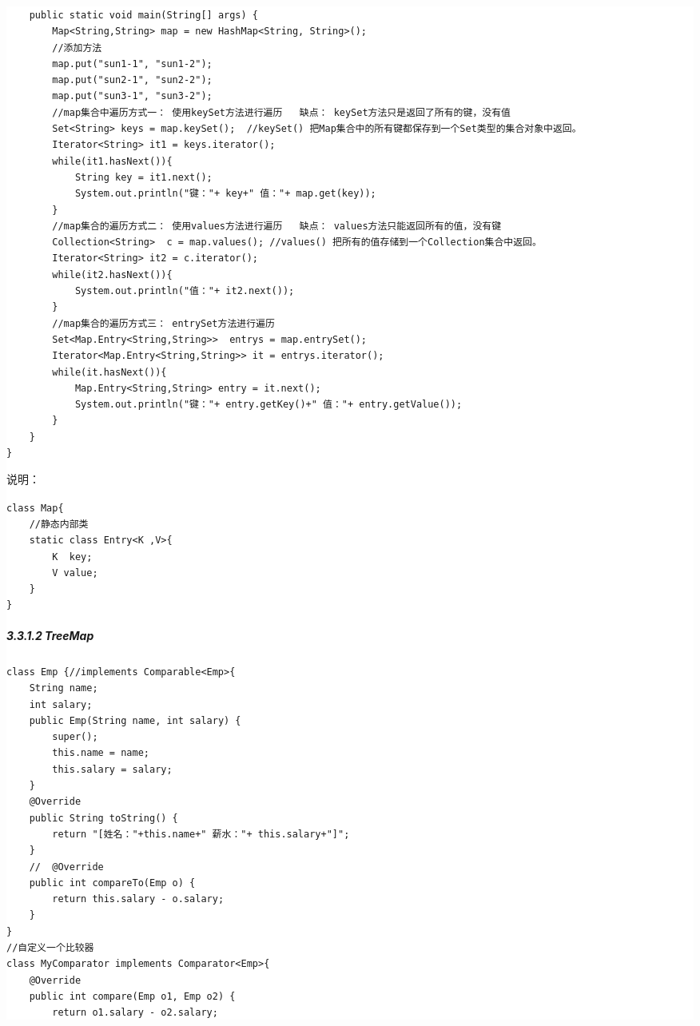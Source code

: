 ```
	public static void main(String[] args) {
		Map<String,String> map = new HashMap<String, String>();
		//添加方法
		map.put("sun1-1", "sun1-2");
		map.put("sun2-1", "sun2-2");
		map.put("sun3-1", "sun3-2");
		//map集合中遍历方式一： 使用keySet方法进行遍历   缺点： keySet方法只是返回了所有的键，没有值
		Set<String> keys = map.keySet();  //keySet() 把Map集合中的所有键都保存到一个Set类型的集合对象中返回。
		Iterator<String> it1 = keys.iterator();
		while(it1.hasNext()){
			String key = it1.next();
			System.out.println("键："+ key+" 值："+ map.get(key));
		}
		//map集合的遍历方式二： 使用values方法进行遍历   缺点： values方法只能返回所有的值，没有键
		Collection<String>  c = map.values(); //values() 把所有的值存储到一个Collection集合中返回。
		Iterator<String> it2 = c.iterator();
		while(it2.hasNext()){
			System.out.println("值："+ it2.next());
		}
		//map集合的遍历方式三： entrySet方法进行遍历
		Set<Map.Entry<String,String>>  entrys = map.entrySet(); 
		Iterator<Map.Entry<String,String>> it = entrys.iterator();
		while(it.hasNext()){
			Map.Entry<String,String> entry = it.next();
			System.out.println("键："+ entry.getKey()+" 值："+ entry.getValue());
		}
	}
}
```
说明：
```
class Map{
	//静态内部类 
	static class Entry<K ,V>{
		K  key;
		V value;
	}
}
```
##### 3.3.1.2 TreeMap
```
class Emp {//implements Comparable<Emp>{
	String name;
	int salary;
	public Emp(String name, int salary) {
		super();
		this.name = name;
		this.salary = salary;
	}
	@Override
	public String toString() {
		return "[姓名："+this.name+" 薪水："+ this.salary+"]";
	}
	//	@Override
	public int compareTo(Emp o) {
		return this.salary - o.salary;
	}
}
//自定义一个比较器
class MyComparator implements Comparator<Emp>{
	@Override
	public int compare(Emp o1, Emp o2) {
		return o1.salary - o2.salary;
```